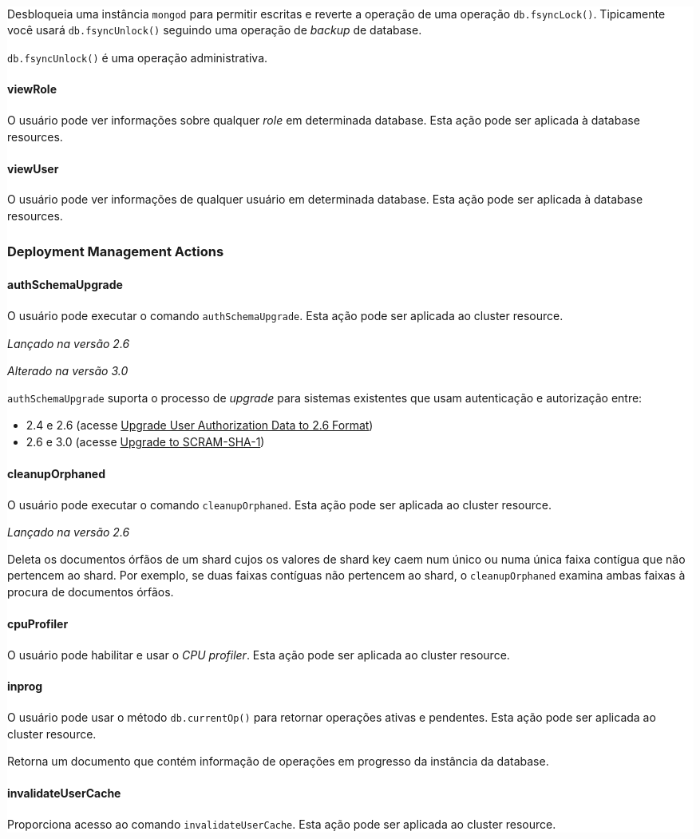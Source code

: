 Desbloqueia uma instância `mongod` para permitir escritas e reverte a operação de uma operação `db.fsyncLock()`. Tipicamente você usará `db.fsyncUnlock()` seguindo uma operação de *backup* de database.

`db.fsyncUnlock()` é uma operação administrativa.

#### viewRole
O usuário pode ver informações sobre qualquer *role* em determinada database. Esta ação pode ser aplicada à database resources.

#### viewUser
O usuário pode ver informações de qualquer usuário em determinada database. Esta ação pode ser aplicada à database resources.

### Deployment Management Actions

#### authSchemaUpgrade
O usuário pode executar o comando `authSchemaUpgrade`. Esta ação pode ser aplicada ao cluster resource.

*Lançado na versão 2.6*

*Alterado na versão 3.0*

`authSchemaUpgrade` suporta o processo de *upgrade* para sistemas existentes que usam autenticação e autorização entre:

* 2.4 e 2.6 (acesse [Upgrade User Authorization Data to 2.6 Format](https://docs.mongodb.org/manual/release-notes/2.6-upgrade-authorization/))
* 2.6 e 3.0 (acesse [Upgrade to SCRAM-SHA-1](https://docs.mongodb.org/manual/release-notes/3.0-scram/))

#### cleanupOrphaned
O usuário pode executar o comando `cleanupOrphaned`. Esta ação pode ser aplicada ao cluster resource.

*Lançado na versão 2.6*

Deleta os documentos órfãos de um shard cujos os valores de shard key caem num único ou numa única faixa contígua que não pertencem ao shard. Por exemplo, se duas faixas contíguas não pertencem ao shard, o `cleanupOrphaned` examina ambas faixas à procura de documentos órfãos. 

#### cpuProfiler
O usuário pode habilitar e usar o *CPU profiler*. Esta ação pode ser aplicada ao cluster resource.

#### inprog
O usuário pode usar o método `db.currentOp()` para retornar operações ativas e pendentes. Esta ação pode ser aplicada ao cluster resource.

Retorna um documento que contém informação de operações em progresso da instância da database.

#### invalidateUserCache
Proporciona acesso ao comando `invalidateUserCache`. Esta ação pode ser aplicada ao cluster resource.
